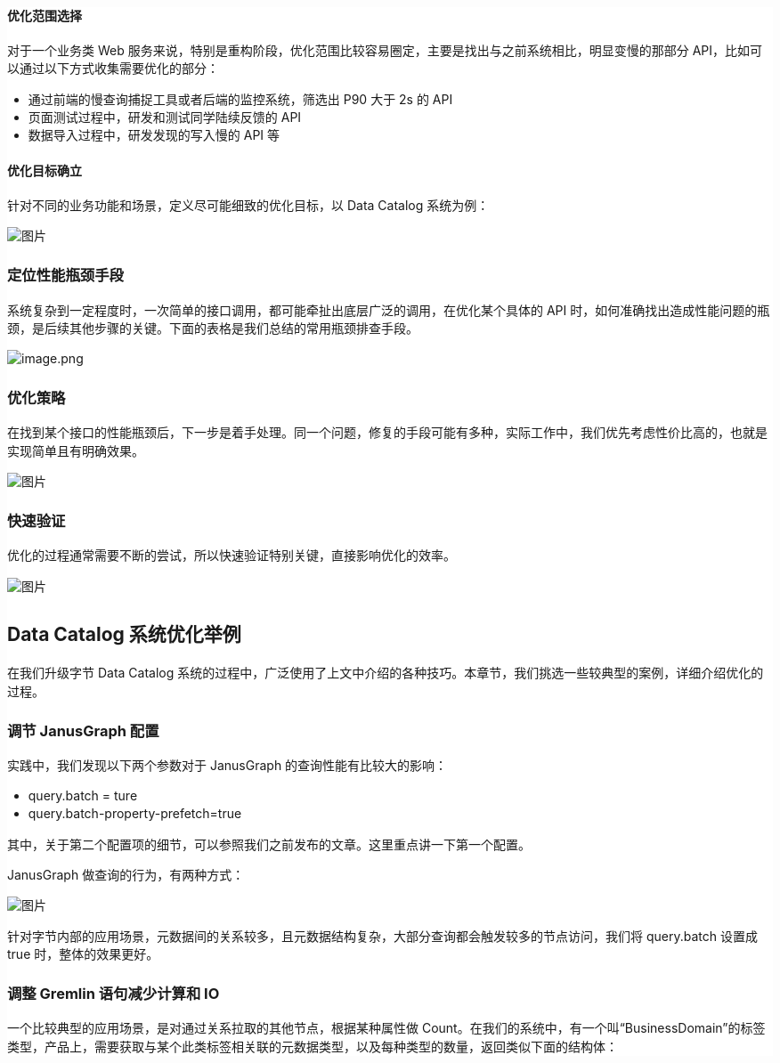 #### **优化范围选择**

对于一个业务类 Web 服务来说，特别是重构阶段，优化范围比较容易圈定，主要是找出与之前系统相比，明显变慢的那部分 API，比如可以通过以下方式收集需要优化的部分：

*   通过前端的慢查询捕捉工具或者后端的监控系统，筛选出 P90 大于 2s 的 API
*   页面测试过程中，研发和测试同学陆续反馈的 API
*   数据导入过程中，研发发现的写入慢的 API 等

#### **优化目标确立**

针对不同的业务功能和场景，定义尽可能细致的优化目标，以 Data Catalog 系统为例：

![图片](/images/jueJin/b67f0161dc9c4d8.png)

### 定位性能瓶颈手段

系统复杂到一定程度时，一次简单的接口调用，都可能牵扯出底层广泛的调用，在优化某个具体的 API 时，如何准确找出造成性能问题的瓶颈，是后续其他步骤的关键。下面的表格是我们总结的常用瓶颈排查手段。

![image.png](/images/jueJin/bb00501c75ee4b3.png)

### 优化策略

在找到某个接口的性能瓶颈后，下一步是着手处理。同一个问题，修复的手段可能有多种，实际工作中，我们优先考虑性价比高的，也就是实现简单且有明确效果。

![图片](/images/jueJin/4dfb983c4bfd47b.png)

### 快速验证

优化的过程通常需要不断的尝试，所以快速验证特别关键，直接影响优化的效率。

![图片](/images/jueJin/daa37ae4f34b43e.png)

Data Catalog 系统优化举例
-------------------

在我们升级字节 Data Catalog 系统的过程中，广泛使用了上文中介绍的各种技巧。本章节，我们挑选一些较典型的案例，详细介绍优化的过程。

### 调节 JanusGraph 配置

实践中，我们发现以下两个参数对于 JanusGraph 的查询性能有比较大的影响：

*   query.batch = ture
*   query.batch-property-prefetch=true

其中，关于第二个配置项的细节，可以参照我们之前发布的文章。这里重点讲一下第一个配置。

JanusGraph 做查询的行为，有两种方式：

![图片](/images/jueJin/eb7c72b59708430.png)

针对字节内部的应用场景，元数据间的关系较多，且元数据结构复杂，大部分查询都会触发较多的节点访问，我们将 query.batch 设置成 true 时，整体的效果更好。

### 调整 Gremlin 语句减少计算和 IO

一个比较典型的应用场景，是对通过关系拉取的其他节点，根据某种属性做 Count。在我们的系统中，有一个叫“BusinessDomain”的标签类型，产品上，需要获取与某个此类标签相关联的元数据类型，以及每种类型的数量，返回类似下面的结构体：

